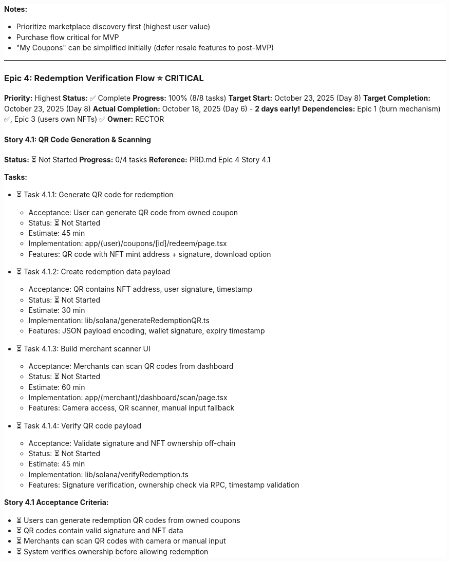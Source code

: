 **Notes:**
- Prioritize marketplace discovery first (highest user value)
- Purchase flow critical for MVP
- "My Coupons" can be simplified initially (defer resale features to post-MVP)

---

### Epic 4: Redemption Verification Flow ⭐ CRITICAL

**Priority:** Highest
**Status:** ✅ Complete
**Progress:** 100% (8/8 tasks)
**Target Start:** October 23, 2025 (Day 8)
**Target Completion:** October 23, 2025 (Day 8)
**Actual Completion:** October 18, 2025 (Day 6) - **2 days early!**
**Dependencies:** Epic 1 (burn mechanism) ✅, Epic 3 (users own NFTs) ✅
**Owner:** RECTOR

#### Story 4.1: QR Code Generation & Scanning
**Status:** ⏳ Not Started
**Progress:** 0/4 tasks
**Reference:** PRD.md Epic 4 Story 4.1

**Tasks:**
- ⏳ Task 4.1.1: Generate QR code for redemption
  - Acceptance: User can generate QR code from owned coupon
  - Status: ⏳ Not Started
  - Estimate: 45 min
  - Implementation: app/(user)/coupons/[id]/redeem/page.tsx
  - Features: QR code with NFT mint address + signature, download option

- ⏳ Task 4.1.2: Create redemption data payload
  - Acceptance: QR contains NFT address, user signature, timestamp
  - Status: ⏳ Not Started
  - Estimate: 30 min
  - Implementation: lib/solana/generateRedemptionQR.ts
  - Features: JSON payload encoding, wallet signature, expiry timestamp

- ⏳ Task 4.1.3: Build merchant scanner UI
  - Acceptance: Merchants can scan QR codes from dashboard
  - Status: ⏳ Not Started
  - Estimate: 60 min
  - Implementation: app/(merchant)/dashboard/scan/page.tsx
  - Features: Camera access, QR scanner, manual input fallback

- ⏳ Task 4.1.4: Verify QR code payload
  - Acceptance: Validate signature and NFT ownership off-chain
  - Status: ⏳ Not Started
  - Estimate: 45 min
  - Implementation: lib/solana/verifyRedemption.ts
  - Features: Signature verification, ownership check via RPC, timestamp validation

**Story 4.1 Acceptance Criteria:**
- ⏳ Users can generate redemption QR codes from owned coupons
- ⏳ QR codes contain valid signature and NFT data
- ⏳ Merchants can scan QR codes with camera or manual input
- ⏳ System verifies ownership before allowing redemption
